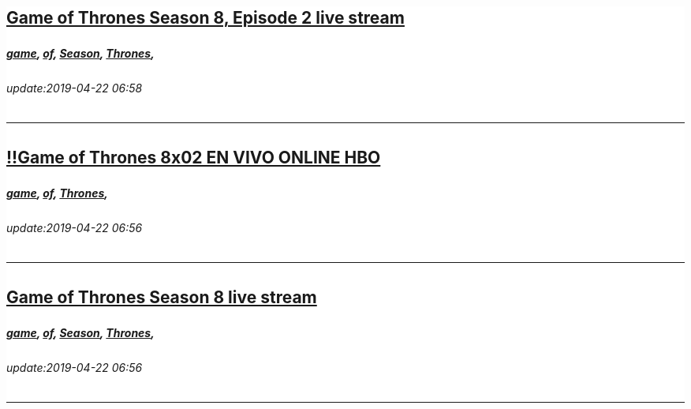 ## [Game of Thrones Season 8, Episode 2 live stream](https://qiita.com/TotalSportek/items/c303070bfadc7072ac0a)
##### [game](https://qiita.com/tags/game), [of](https://qiita.com/tags/of), [Season](https://qiita.com/tags/Season), [Thrones](https://qiita.com/tags/Thrones), 
###### update:2019-04-22 06:58
---
## [!!Game of Thrones 8x02 EN VIVO ONLINE HBO](https://qiita.com/Game_of_Thrones08/items/da2169eadd647c3cdedc)
##### [game](https://qiita.com/tags/game), [of](https://qiita.com/tags/of), [Thrones](https://qiita.com/tags/Thrones), 
###### update:2019-04-22 06:56
---
## [Game of Thrones Season 8 live stream](https://qiita.com/TotalSportek/items/2362dd56b1fb255789cc)
##### [game](https://qiita.com/tags/game), [of](https://qiita.com/tags/of), [Season](https://qiita.com/tags/Season), [Thrones](https://qiita.com/tags/Thrones), 
###### update:2019-04-22 06:56
---
